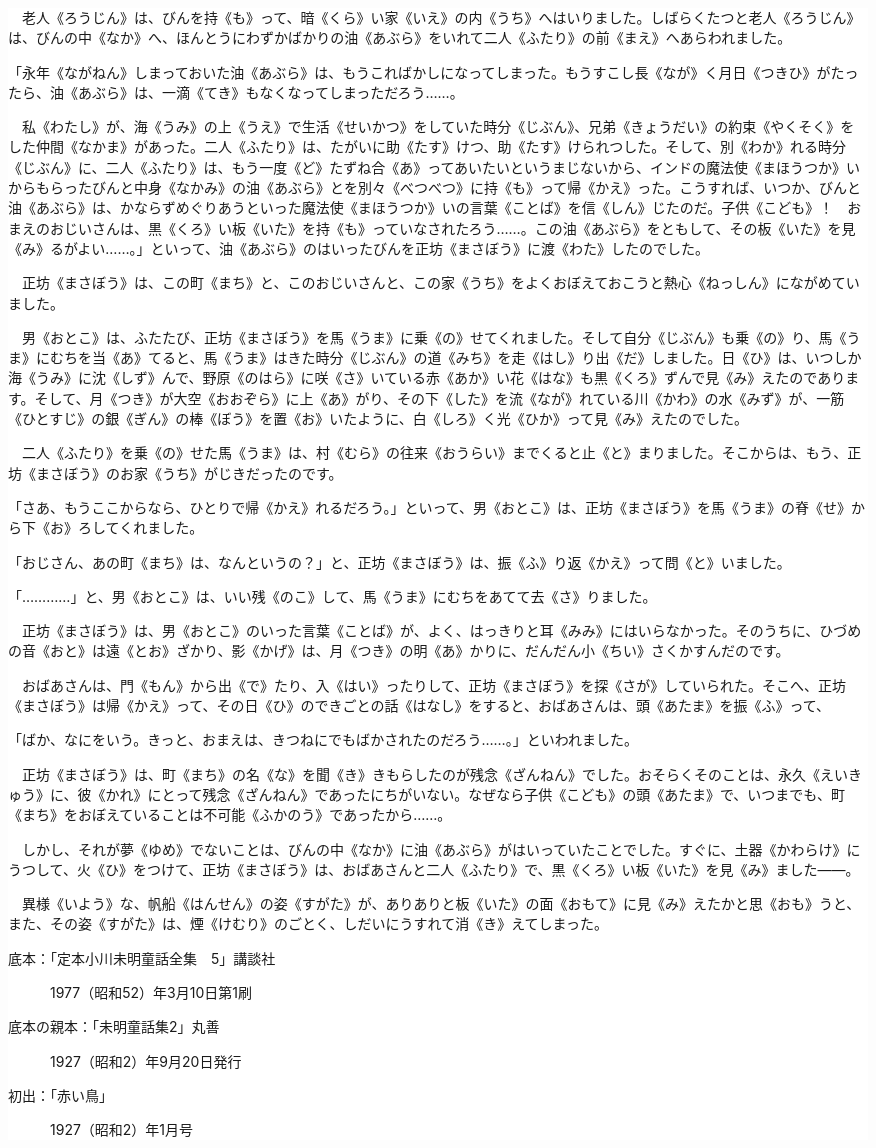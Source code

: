 　老人《ろうじん》は、びんを持《も》って、暗《くら》い家《いえ》の内《うち》へはいりました。しばらくたつと老人《ろうじん》は、びんの中《なか》へ、ほんとうにわずかばかりの油《あぶら》をいれて二人《ふたり》の前《まえ》へあらわれました。

「永年《ながねん》しまっておいた油《あぶら》は、もうこればかしになってしまった。もうすこし長《なが》く月日《つきひ》がたったら、油《あぶら》は、一滴《てき》もなくなってしまっただろう……。

　私《わたし》が、海《うみ》の上《うえ》で生活《せいかつ》をしていた時分《じぶん》、兄弟《きょうだい》の約束《やくそく》をした仲間《なかま》があった。二人《ふたり》は、たがいに助《たす》けつ、助《たす》けられつした。そして、別《わか》れる時分《じぶん》に、二人《ふたり》は、もう一度《ど》たずね合《あ》ってあいたいというまじないから、インドの魔法使《まほうつか》いからもらったびんと中身《なかみ》の油《あぶら》とを別々《べつべつ》に持《も》って帰《かえ》った。こうすれば、いつか、びんと油《あぶら》は、かならずめぐりあうといった魔法使《まほうつか》いの言葉《ことば》を信《しん》じたのだ。子供《こども》！　おまえのおじいさんは、黒《くろ》い板《いた》を持《も》っていなされたろう……。この油《あぶら》をともして、その板《いた》を見《み》るがよい……。」といって、油《あぶら》のはいったびんを正坊《まさぼう》に渡《わた》したのでした。

　正坊《まさぼう》は、この町《まち》と、このおじいさんと、この家《うち》をよくおぼえておこうと熱心《ねっしん》にながめていました。

　男《おとこ》は、ふたたび、正坊《まさぼう》を馬《うま》に乗《の》せてくれました。そして自分《じぶん》も乗《の》り、馬《うま》にむちを当《あ》てると、馬《うま》はきた時分《じぶん》の道《みち》を走《はし》り出《だ》しました。日《ひ》は、いつしか海《うみ》に沈《しず》んで、野原《のはら》に咲《さ》いている赤《あか》い花《はな》も黒《くろ》ずんで見《み》えたのであります。そして、月《つき》が大空《おおぞら》に上《あ》がり、その下《した》を流《なが》れている川《かわ》の水《みず》が、一筋《ひとすじ》の銀《ぎん》の棒《ぼう》を置《お》いたように、白《しろ》く光《ひか》って見《み》えたのでした。

　二人《ふたり》を乗《の》せた馬《うま》は、村《むら》の往来《おうらい》までくると止《と》まりました。そこからは、もう、正坊《まさぼう》のお家《うち》がじきだったのです。

「さあ、もうここからなら、ひとりで帰《かえ》れるだろう。」といって、男《おとこ》は、正坊《まさぼう》を馬《うま》の脊《せ》から下《お》ろしてくれました。

「おじさん、あの町《まち》は、なんというの？」と、正坊《まさぼう》は、振《ふ》り返《かえ》って問《と》いました。

「…………」と、男《おとこ》は、いい残《のこ》して、馬《うま》にむちをあてて去《さ》りました。

　正坊《まさぼう》は、男《おとこ》のいった言葉《ことば》が、よく、はっきりと耳《みみ》にはいらなかった。そのうちに、ひづめの音《おと》は遠《とお》ざかり、影《かげ》は、月《つき》の明《あ》かりに、だんだん小《ちい》さくかすんだのです。

　おばあさんは、門《もん》から出《で》たり、入《はい》ったりして、正坊《まさぼう》を探《さが》していられた。そこへ、正坊《まさぼう》は帰《かえ》って、その日《ひ》のできごとの話《はなし》をすると、おばあさんは、頭《あたま》を振《ふ》って、

「ばか、なにをいう。きっと、おまえは、きつねにでもばかされたのだろう……。」といわれました。

　正坊《まさぼう》は、町《まち》の名《な》を聞《き》きもらしたのが残念《ざんねん》でした。おそらくそのことは、永久《えいきゅう》に、彼《かれ》にとって残念《ざんねん》であったにちがいない。なぜなら子供《こども》の頭《あたま》で、いつまでも、町《まち》をおぼえていることは不可能《ふかのう》であったから……。

　しかし、それが夢《ゆめ》でないことは、びんの中《なか》に油《あぶら》がはいっていたことでした。すぐに、土器《かわらけ》にうつして、火《ひ》をつけて、正坊《まさぼう》は、おばあさんと二人《ふたり》で、黒《くろ》い板《いた》を見《み》ました――。

　異様《いよう》な、帆船《はんせん》の姿《すがた》が、ありありと板《いた》の面《おもて》に見《み》えたかと思《おも》うと、また、その姿《すがた》は、煙《けむり》のごとく、しだいにうすれて消《き》えてしまった。













底本：「定本小川未明童話全集　5」講談社

　　　1977（昭和52）年3月10日第1刷

底本の親本：「未明童話集2」丸善

　　　1927（昭和2）年9月20日発行

初出：「赤い鳥」

　　　1927（昭和2）年1月号
